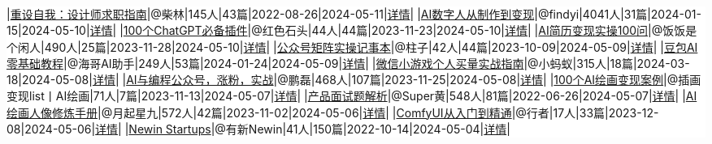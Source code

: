 |[重设自我：设计师求职指南](https://xiaobot.net/p/dam?refer=153bbdb8-4ffb-454a-96f1-c50b256935e9)|@柴林|145人|43篇|2022-08-26|2024-05-11|[详情](data/dam.md)|
|[AI数字人从制作到变现](https://xiaobot.net/p/1234569?refer=153bbdb8-4ffb-454a-96f1-c50b256935e9)|@findyi|4041人|31篇|2024-01-15|2024-05-10|[详情](data/1234569.md)|
|[100个ChatGPT必备插件](https://xiaobot.net/p/gpt_plug?refer=153bbdb8-4ffb-454a-96f1-c50b256935e9)|@红色石头|44人|44篇|2023-11-23|2024-05-10|[详情](data/gpt_plug.md)|
|[AI简历变现实操100问](https://xiaobot.net/p/F49091?refer=153bbdb8-4ffb-454a-96f1-c50b256935e9)|@饭饭是个闲人|490人|25篇|2023-11-28|2024-05-10|[详情](data/F49091.md)|
|[公众号矩阵实操记事本](https://xiaobot.net/p/GZH2023?refer=153bbdb8-4ffb-454a-96f1-c50b256935e9)|@柱子|42人|44篇|2023-10-09|2024-05-09|[详情](data/GZH2023.md)|
|[豆包AI零基础教程](https://xiaobot.net/p/hgml?refer=153bbdb8-4ffb-454a-96f1-c50b256935e9)|@海哥AI助手|249人|53篇|2024-01-24|2024-05-09|[详情](data/hgml.md)|
|[微信小游戏个人买量实战指南](https://xiaobot.net/p/wxminigamemlsz?refer=153bbdb8-4ffb-454a-96f1-c50b256935e9)|@小蚂蚁|315人|18篇|2024-03-18|2024-05-08|[详情](data/wxminigamemlsz.md)|
|[AI与编程公众号，涨粉，实战](https://xiaobot.net/p/ddkk01?refer=153bbdb8-4ffb-454a-96f1-c50b256935e9)|@鹏磊|468人|107篇|2023-11-25|2024-05-08|[详情](data/ddkk01.md)|
|[100个AI绘画变现案例](https://xiaobot.net/p/Li17665239092?refer=153bbdb8-4ffb-454a-96f1-c50b256935e9)|@插画变现list丨AI绘画|71人|7篇|2023-11-13|2024-05-07|[详情](data/Li17665239092.md)|
|[产品面试题解析](https://xiaobot.net/p/community?refer=153bbdb8-4ffb-454a-96f1-c50b256935e9)|@Super黄|548人|81篇|2022-06-26|2024-05-07|[详情](data/community.md)|
|[AI绘画人像修炼手册](https://xiaobot.net/p/1739SDHuman?refer=153bbdb8-4ffb-454a-96f1-c50b256935e9)|@月起星九|572人|42篇|2023-11-02|2024-05-06|[详情](data/1739SDHuman.md)|
|[ComfyUI从入门到精通](https://xiaobot.net/p/comfyui?refer=153bbdb8-4ffb-454a-96f1-c50b256935e9)|@行者|17人|33篇|2023-12-08|2024-05-06|[详情](data/comfyui.md)|
|[Newin Startups](https://xiaobot.net/p/GrowthBus?refer=153bbdb8-4ffb-454a-96f1-c50b256935e9)|@有新Newin|41人|150篇|2022-10-14|2024-05-04|[详情](data/GrowthBus.md)|

